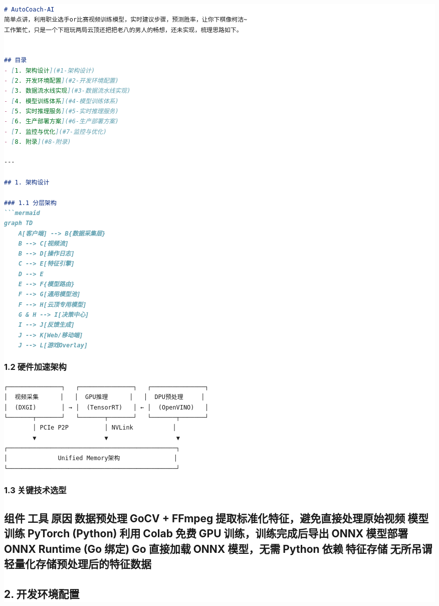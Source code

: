 ```markdown
# AutoCoach-AI
简单点讲，利用职业选手or比赛视频训练模型，实时建议步骤，预测胜率，让你下棋像柯洁~
工作繁忙，只是一个下班玩两局云顶还把把老八的男人的畅想，还未实现，梳理思路如下。


## 目录
- [1. 架构设计](#1-架构设计)
- [2. 开发环境配置](#2-开发环境配置)
- [3. 数据流水线实现](#3-数据流水线实现)
- [4. 模型训练体系](#4-模型训练体系)
- [5. 实时推理服务](#5-实时推理服务)
- [6. 生产部署方案](#6-生产部署方案)
- [7. 监控与优化](#7-监控与优化)
- [8. 附录](#8-附录)

---

## 1. 架构设计

### 1.1 分层架构
```mermaid
graph TD
    A[客户端] --> B{数据采集层}
    B --> C[视频流]
    B --> D[操作日志]
    C --> E[特征引擎]
    D --> E
    E --> F{模型路由}
    F --> G[通用模型池]
    F --> H[云顶专用模型]
    G & H --> I[决策中心]
    I --> J[反馈生成]
    J --> K[Web/移动端]
    J --> L[游戏Overlay]
```
### 1.2 硬件加速架构
```text
┌───────────────┐   ┌───────────────┐   ┌───────────────┐
│  视频采集      │   │  GPU推理      │   │  DPU预处理     │
│  (DXGI)       │ → │  (TensorRT)   │ ← │  (OpenVINO)   │
└───────┬───────┘   └───────┬───────┘   └───────┬───────┘
        │ PCIe P2P          │ NVLink           │
        ▼                   ▼                   ▼
┌───────────────────────────────────────────────┐
│              Unified Memory架构               │
└───────────────────────────────────────────────┘
```
### 1.3 关键技术选型
组件	工具	原因
数据预处理	GoCV + FFmpeg	提取标准化特征，避免直接处理原始视频
模型训练	PyTorch (Python)	利用 Colab 免费 GPU 训练，训练完成后导出 ONNX
模型部署	ONNX Runtime (Go 绑定)	Go 直接加载 ONNX 模型，无需 Python 依赖
特征存储	无所吊谓	轻量化存储预处理后的特征数据
---
## 2. 开发环境配置
